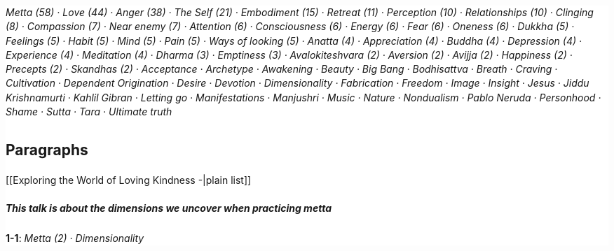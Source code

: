 <span class="counts">_<a data-href="Metta" class="internal-link">Metta</a> (58) · <a data-href="Love" class="internal-link">Love</a> (44) · <a data-href="Anger" class="internal-link">Anger</a> (38) · <a data-href="The Self" class="internal-link">The Self</a> (21) · <a data-href="Embodiment" class="internal-link">Embodiment</a> (15) · <a data-href="Retreat" class="internal-link">Retreat</a> (11) · <a data-href="Perception" class="internal-link">Perception</a> (10) · <a data-href="Relationships" class="internal-link">Relationships</a> (10) · <a data-href="Clinging" class="internal-link">Clinging</a> (8) · <a data-href="Compassion" class="internal-link">Compassion</a> (7) · <a data-href="Near enemy" class="internal-link">Near enemy</a> (7) · <a data-href="Attention" class="internal-link">Attention</a> (6) · <a data-href="Consciousness" class="internal-link">Consciousness</a> (6) · <a data-href="Energy" class="internal-link">Energy</a> (6) · <a data-href="Fear" class="internal-link">Fear</a> (6) · <a data-href="Oneness" class="internal-link">Oneness</a> (6) · <a data-href="Dukkha" class="internal-link">Dukkha</a> (5) · <a data-href="Feelings" class="internal-link">Feelings</a> (5) · <a data-href="Habit" class="internal-link">Habit</a> (5) · <a data-href="Mind" class="internal-link">Mind</a> (5) · <a data-href="Pain" class="internal-link">Pain</a> (5) · <a data-href="Ways of looking" class="internal-link">Ways of looking</a> (5) · <a data-href="Anatta" class="internal-link">Anatta</a> (4) · <a data-href="Appreciation" class="internal-link">Appreciation</a> (4) · <a data-href="Buddha" class="internal-link">Buddha</a> (4) · <a data-href="Depression" class="internal-link">Depression</a> (4) · <a data-href="Experience" class="internal-link">Experience</a> (4) · <a data-href="Meditation" class="internal-link">Meditation</a> (4) · <a data-href="Dharma" class="internal-link">Dharma</a> (3) · <a data-href="Emptiness" class="internal-link">Emptiness</a> (3) · <a data-href="Avalokiteshvara" class="internal-link">Avalokiteshvara</a> (2) · <a data-href="Aversion" class="internal-link">Aversion</a> (2) · <a data-href="Avijja" class="internal-link">Avijja</a> (2) · <a data-href="Happiness" class="internal-link">Happiness</a> (2) · <a data-href="Precepts" class="internal-link">Precepts</a> (2) · <a data-href="Skandhas" class="internal-link">Skandhas</a> (2) · <a data-href="Acceptance" class="internal-link">Acceptance</a> · <a data-href="Archetype" class="internal-link">Archetype</a> · <a data-href="Awakening" class="internal-link">Awakening</a> · <a data-href="Beauty" class="internal-link">Beauty</a> · <a data-href="Big Bang" class="internal-link">Big Bang</a> · <a data-href="Bodhisattva" class="internal-link">Bodhisattva</a> · <a data-href="Breath" class="internal-link">Breath</a> · <a data-href="Craving" class="internal-link">Craving</a> · <a data-href="Cultivation" class="internal-link">Cultivation</a> · <a data-href="Dependent Origination" class="internal-link">Dependent Origination</a> · <a data-href="Desire" class="internal-link">Desire</a> · <a data-href="Devotion" class="internal-link">Devotion</a> · <a data-href="Dimensionality" class="internal-link">Dimensionality</a> · <a data-href="Fabrication" class="internal-link">Fabrication</a> · <a data-href="Freedom" class="internal-link">Freedom</a> · <a data-href="Image" class="internal-link">Image</a> · <a data-href="Insight" class="internal-link">Insight</a> · <a data-href="Jesus" class="internal-link">Jesus</a> · <a data-href="Jiddu Krishnamurti" class="internal-link">Jiddu Krishnamurti</a> · <a data-href="Kahlil Gibran" class="internal-link">Kahlil Gibran</a> · <a data-href="Letting go" class="internal-link">Letting go</a> · <a data-href="Manifestations" class="internal-link">Manifestations</a> · <a data-href="Manjushri" class="internal-link">Manjushri</a> · <a data-href="Music" class="internal-link">Music</a> · <a data-href="Nature" class="internal-link">Nature</a> · <a data-href="Nondualism" class="internal-link">Nondualism</a> · <a data-href="Pablo Neruda" class="internal-link">Pablo Neruda</a> · <a data-href="Personhood" class="internal-link">Personhood</a> · <a data-href="Shame" class="internal-link">Shame</a> · <a data-href="Sutta" class="internal-link">Sutta</a> · <a data-href="Tara" class="internal-link">Tara</a> · <a data-href="Ultimate truth" class="internal-link">Ultimate truth</a>_</span>
<br/>

## Paragraphs
[[Exploring the World of Loving Kindness -|plain list]]

##### This talk is about the dimensions we uncover when practicing metta
<span class="counts">**<a aria-label-position="top" aria-label="0130 Exploring the World of Loving Kindness > ^1-1" data-href="0130 Exploring the World of Loving Kindness#^1-1" class="internal-link">1-1</a>**: _<a data-href="Metta" class="internal-link">Metta</a> (2) · <a data-href="Dimensionality" class="internal-link">Dimensionality</a>_</span>
<audio controls preload=metadata style=" width:300px;" controlslist="nodownload"><source src="https://dharmaseed.org/talks/11951/20080130-Rob_Burbea-GAIA-exploring_the_world_of_loving_kindness-11951.mp3#t=00:00" type="audio/mpeg">???</audio>